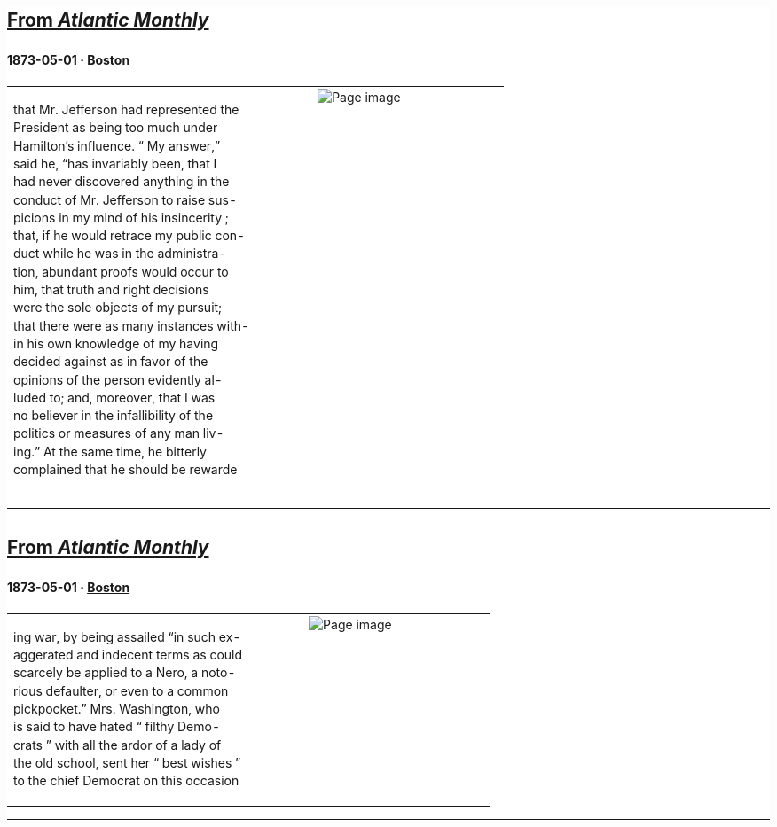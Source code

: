 
## [From _Atlantic Monthly_](https://archive.org/details/sim_atlantic_1873-05_31_187/page/n41/mode/1up?view=theater)

#### 1873-05-01 &middot; [Boston](http://dbpedia.org/resource/Boston)

<table style="width: 100%;"><tr><td style="width: 50%">

  
that Mr. Jefferson had represented the  
President as being too much under  
Hamilton’s influence. “ My answer,”  
said he, “has invariably been, that I  
had never discovered anything in the  
conduct of Mr. Jefferson to raise sus-  
picions in my mind of his insincerity ;  
that, if he would retrace my public con-  
duct while he was in the administra-  
tion, abundant proofs would occur to  
him, that truth and right decisions  
were the sole objects of my pursuit;  
that there were as many instances with-  
in his own knowledge of my having  
decided against as in favor of the  
opinions of the person evidently al-  
luded to; and, moreover, that I was  
no believer in the infallibility of the  
politics or measures of any man liv-  
ing.” At the same time, he bitterly  
complained that he should be rewarde
</td><td style="width: 50%; max-height: 75%; margin: auto; display: block;">
<img alt="Page image" src="https://iiif.archive.org/image/iiif/2/sim_atlantic_1873-05_31_187%2Fsim_atlantic_1873-05_31_187_jp2.zip%2Fsim_atlantic_1873-05_31_187_jp2%2Fsim_atlantic_1873-05_31_187_0041.jp2/pct:58.145009416195855,38.015312131919906,33.47457627118644,28.47467608951708/,600/0/default.jpg"/>
</td>
</tr></table>

---

## [From _Atlantic Monthly_](https://archive.org/details/sim_atlantic_1873-05_31_187/page/n41/mode/1up?view=theater)

#### 1873-05-01 &middot; [Boston](http://dbpedia.org/resource/Boston)

<table style="width: 100%;"><tr><td style="width: 50%">

  
ing war, by being assailed “in such ex-  
aggerated and indecent terms as could  
scarcely be applied to a Nero, a noto-  
rious defaulter, or even to a common  
pickpocket.” Mrs. Washington, who  
is said to have hated “ filthy Demo-  
crats ” with all the ardor of a lady of  
the old school, sent her “ best wishes ”  
to the chief Democrat on this occasion
</td><td style="width: 50%; max-height: 75%; margin: auto; display: block;">
<img alt="Page image" src="https://iiif.archive.org/image/iiif/2/sim_atlantic_1873-05_31_187%2Fsim_atlantic_1873-05_31_187_jp2.zip%2Fsim_atlantic_1873-05_31_187_jp2%2Fsim_atlantic_1873-05_31_187_0041.jp2/pct:58.47457627118644,68.1095406360424,33.145009416195855,11.866902237926974/600,/0/default.jpg"/>
</td>
</tr></table>

---